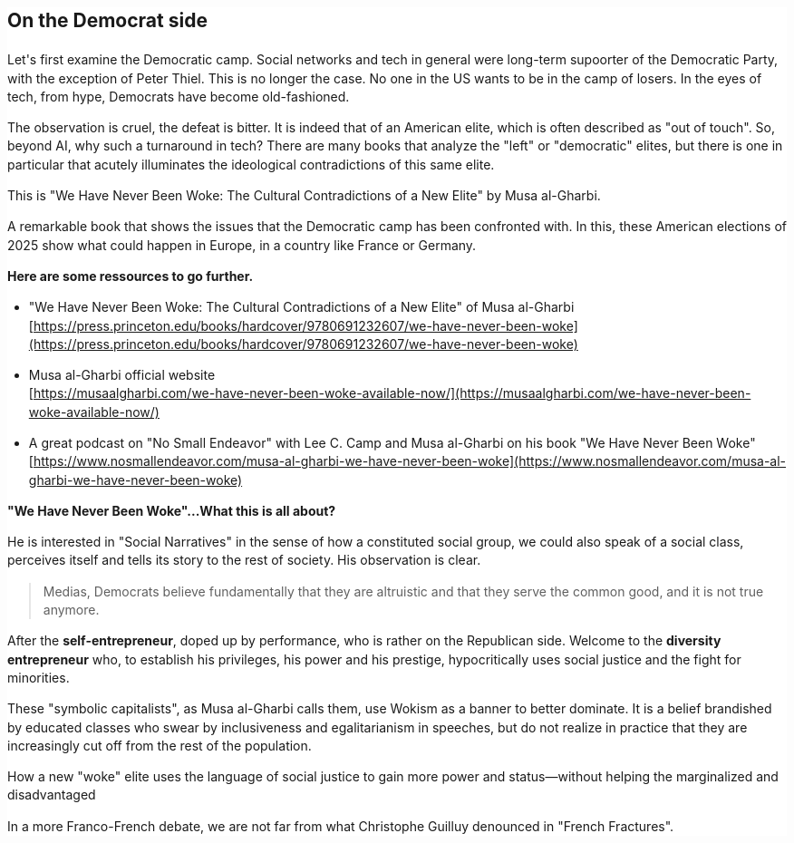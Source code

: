 ## On the Democrat side

Let's first examine the Democratic camp. Social networks and tech in general were long-term supoorter of the Democratic Party, with the exception of Peter Thiel. This is no longer the case. No one in the US wants to be in the camp of losers. In the eyes of tech, from hype, Democrats have become old-fashioned.

The observation is cruel, the defeat is bitter. It is indeed that of an American elite, which is often described as "out of touch". So, beyond AI, why such a turnaround in tech? There are many books that analyze the "left" or "democratic" elites, but there is one in particular that acutely illuminates the ideological contradictions of this same elite.

This is "We Have Never Been Woke: The Cultural Contradictions of a New Elite" by Musa al-Gharbi.

A remarkable book that shows the issues that the Democratic camp has been confronted with. In this, these American elections of 2025 show what could happen in Europe, in a country like France or Germany.

**Here are some ressources to go further.**

- "We Have Never Been Woke: The Cultural Contradictions of a New Elite" of Musa al-Gharbi  
  [https://press.princeton.edu/books/hardcover/9780691232607/we-have-never-been-woke](https://press.princeton.edu/books/hardcover/9780691232607/we-have-never-been-woke)

- Musa al-Gharbi official website  
  [https://musaalgharbi.com/we-have-never-been-woke-available-now/](https://musaalgharbi.com/we-have-never-been-woke-available-now/)

- A great podcast on "No Small Endeavor" with Lee C. Camp and Musa al-Gharbi on his book "We Have Never Been Woke"  
  [https://www.nosmallendeavor.com/musa-al-gharbi-we-have-never-been-woke](https://www.nosmallendeavor.com/musa-al-gharbi-we-have-never-been-woke)

**"We Have Never Been Woke"...What this is all about?**

He is interested in "Social Narratives" in the sense of how a constituted social group, we could also speak of a social class, perceives itself and tells its story to the rest of society. His observation is clear.

> Medias, Democrats believe fundamentally that they are altruistic and that they serve the common good, and it is not true anymore.

After the **self-entrepreneur**, doped up by performance, who is rather on the Republican side. Welcome to the **diversity entrepreneur** who, to establish his privileges, his power and his prestige, hypocritically uses social justice and the fight for minorities.

These "symbolic capitalists", as Musa al-Gharbi calls them, use Wokism as a banner to better dominate. It is a belief brandished by educated classes who swear by inclusiveness and egalitarianism in speeches, but do not realize in practice that they are increasingly cut off from the rest of the population.

How a new "woke" elite uses the language of social justice to gain more power and status—without helping the marginalized and disadvantaged

In a more Franco-French debate, we are not far from what Christophe Guilluy denounced in "French Fractures".
